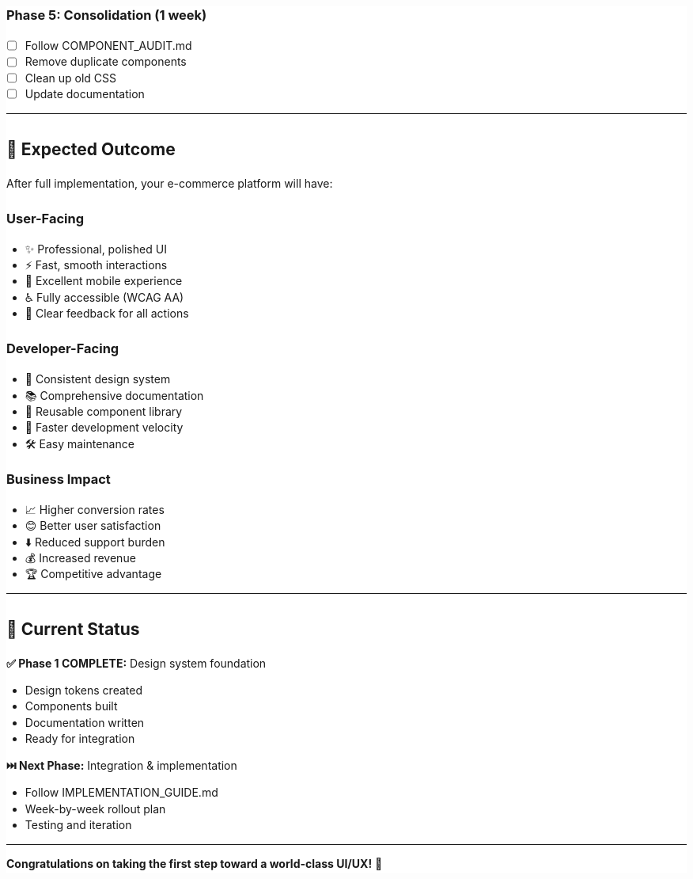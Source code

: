 ### Phase 5: Consolidation (1 week)
- [ ] Follow COMPONENT_AUDIT.md
- [ ] Remove duplicate components
- [ ] Clean up old CSS
- [ ] Update documentation

---

## 🎉 Expected Outcome

After full implementation, your e-commerce platform will have:

### User-Facing
- ✨ Professional, polished UI
- ⚡ Fast, smooth interactions
- 📱 Excellent mobile experience
- ♿ Fully accessible (WCAG AA)
- 💬 Clear feedback for all actions

### Developer-Facing
- 🎨 Consistent design system
- 📚 Comprehensive documentation
- 🧩 Reusable component library
- 🚀 Faster development velocity
- 🛠️ Easy maintenance

### Business Impact
- 📈 Higher conversion rates
- 😊 Better user satisfaction
- ⬇️ Reduced support burden
- 💰 Increased revenue
- 🏆 Competitive advantage

---

## 🚦 Current Status

**✅ Phase 1 COMPLETE:** Design system foundation
- Design tokens created
- Components built
- Documentation written
- Ready for integration

**⏭️ Next Phase:** Integration & implementation
- Follow IMPLEMENTATION_GUIDE.md
- Week-by-week rollout plan
- Testing and iteration

---

**Congratulations on taking the first step toward a world-class UI/UX!** 🎊
